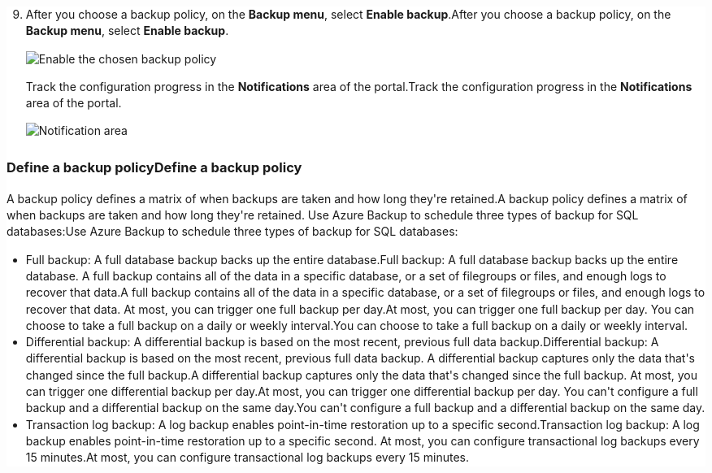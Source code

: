 9. <span data-ttu-id="2b217-368">After you choose a backup policy, on the **Backup menu**, select **Enable backup**.</span><span class="sxs-lookup"><span data-stu-id="2b217-368">After you choose a backup policy, on the **Backup menu**, select **Enable backup**.</span></span>

    ![Enable the chosen backup policy](./media/backup-azure-sql-database/enable-backup-button.png)

    <span data-ttu-id="2b217-370">Track the configuration progress in the **Notifications** area of the portal.</span><span class="sxs-lookup"><span data-stu-id="2b217-370">Track the configuration progress in the **Notifications** area of the portal.</span></span>

    ![Notification area](./media/backup-azure-sql-database/notifications-area.png)


### <a name="define-a-backup-policy"></a><span data-ttu-id="2b217-372">Define a backup policy</span><span class="sxs-lookup"><span data-stu-id="2b217-372">Define a backup policy</span></span>

<span data-ttu-id="2b217-373">A backup policy defines a matrix of when backups are taken and how long they're retained.</span><span class="sxs-lookup"><span data-stu-id="2b217-373">A backup policy defines a matrix of when backups are taken and how long they're retained.</span></span> <span data-ttu-id="2b217-374">Use Azure Backup to schedule three types of backup for SQL databases:</span><span class="sxs-lookup"><span data-stu-id="2b217-374">Use Azure Backup to schedule three types of backup for SQL databases:</span></span>

* <span data-ttu-id="2b217-375">Full backup: A full database backup backs up the entire database.</span><span class="sxs-lookup"><span data-stu-id="2b217-375">Full backup: A full database backup backs up the entire database.</span></span> <span data-ttu-id="2b217-376">A full backup contains all of the data in a specific database, or a set of filegroups or files, and enough logs to recover that data.</span><span class="sxs-lookup"><span data-stu-id="2b217-376">A full backup contains all of the data in a specific database, or a set of filegroups or files, and enough logs to recover that data.</span></span> <span data-ttu-id="2b217-377">At most, you can trigger one full backup per day.</span><span class="sxs-lookup"><span data-stu-id="2b217-377">At most, you can trigger one full backup per day.</span></span> <span data-ttu-id="2b217-378">You can choose to take a full backup on a daily or weekly interval.</span><span class="sxs-lookup"><span data-stu-id="2b217-378">You can choose to take a full backup on a daily or weekly interval.</span></span> 
* <span data-ttu-id="2b217-379">Differential backup: A differential backup is based on the most recent, previous full data backup.</span><span class="sxs-lookup"><span data-stu-id="2b217-379">Differential backup: A differential backup is based on the most recent, previous full data backup.</span></span> <span data-ttu-id="2b217-380">A differential backup captures only the data that's changed since the full backup.</span><span class="sxs-lookup"><span data-stu-id="2b217-380">A differential backup captures only the data that's changed since the full backup.</span></span> <span data-ttu-id="2b217-381">At most, you can trigger one differential backup per day.</span><span class="sxs-lookup"><span data-stu-id="2b217-381">At most, you can trigger one differential backup per day.</span></span> <span data-ttu-id="2b217-382">You can't configure a full backup and a differential backup on the same day.</span><span class="sxs-lookup"><span data-stu-id="2b217-382">You can't configure a full backup and a differential backup on the same day.</span></span>
* <span data-ttu-id="2b217-383">Transaction log backup: A log backup enables point-in-time restoration up to a specific second.</span><span class="sxs-lookup"><span data-stu-id="2b217-383">Transaction log backup: A log backup enables point-in-time restoration up to a specific second.</span></span> <span data-ttu-id="2b217-384">At most, you can configure transactional log backups every 15 minutes.</span><span class="sxs-lookup"><span data-stu-id="2b217-384">At most, you can configure transactional log backups every 15 minutes.</span></span>
